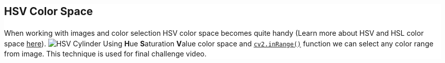 HSV Color Space
---
When working with images and color selection HSV color space becomes quite handy (Learn more about HSV and HSL color space [here]()).
<img src="https://upload.wikimedia.org/wikipedia/commons/thumb/3/33/HSV_color_solid_cylinder_saturation_gray.png/1024px-HSV_color_solid_cylinder_saturation_gray.png" alt="HSV Cylinder" />
Using **H**ue **S**aturation **V**alue color space and [`cv2.inRange()`](https://www.learnopencv.com/color-spaces-in-opencv-cpp-python/) function we can select any color range from image.
This technique is used for final challenge video.
